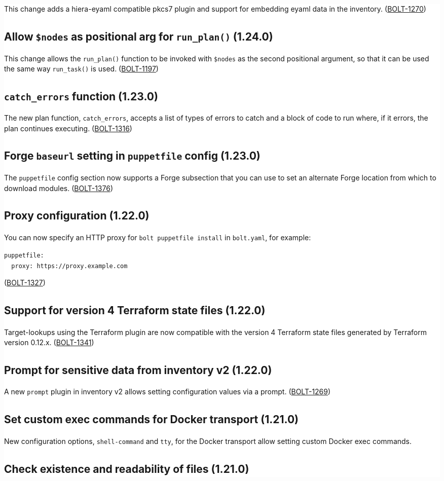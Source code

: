 This change adds a hiera-eyaml compatible pkcs7 plugin and support for embedding eyaml data in the inventory. \([BOLT-1270](https://tickets.puppetlabs.com/browse/BOLT-1270)\)

## Allow `$nodes` as positional arg for `run_plan()` \(1.24.0\)

This change allows the `run_plan()` function to be invoked with `$nodes` as the second positional argument, so that it can be used the same way `run_task()` is used. \([BOLT-1197](https://tickets.puppetlabs.com/browse/BOLT-1197)\)

## `catch_errors` function \(1.23.0\)

The new plan function, `catch_errors`, accepts a list of types of errors to catch and a block of code to run where, if it errors, the plan continues executing. \([BOLT-1316](https://tickets.puppetlabs.com/browse/BOLT-1316)\)

## Forge `baseurl` setting in `puppetfile` config \(1.23.0\)

The `puppetfile` config section now supports a Forge subsection that you can use to set an alternate Forge location from which to download modules. \([BOLT-1376](https://tickets.puppetlabs.com/browse/BOLT-1376)\)

## Proxy configuration \(1.22.0\)

You can now specify an HTTP proxy for `bolt puppetfile install` in `bolt.yaml`, for example:

```
puppetfile: 
  proxy: https://proxy.example.com
```

\([BOLT-1327](https://tickets.puppetlabs.com/browse/BOLT-1327)\)

## Support for version 4 Terraform state files \(1.22.0\)

Target-lookups using the Terraform plugin are now compatible with the version 4 Terraform state files generated by Terraform version 0.12.x. \([BOLT-1341](https://tickets.puppetlabs.com/browse/BOLT-1341)\)

## Prompt for sensitive data from inventory v2 \(1.22.0\)

A new `prompt` plugin in inventory v2 allows setting configuration values via a prompt. \([BOLT-1269](https://tickets.puppetlabs.com/browse/BOLT-1269)\)

## Set custom exec commands for Docker transport \(1.21.0\)

New configuration options, `shell-command` and `tty`, for the Docker transport allow setting custom Docker exec commands.

## Check existence and readability of files \(1.21.0\)

